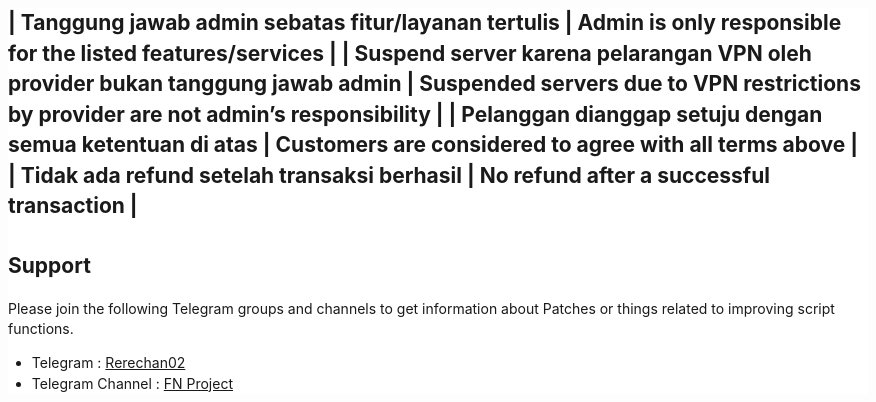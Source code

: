 | Tanggung jawab admin sebatas fitur/layanan tertulis | Admin is only responsible for the listed features/services |
| Suspend server karena pelarangan VPN oleh provider bukan tanggung jawab admin | Suspended servers due to VPN restrictions by provider are not admin’s responsibility |
| Pelanggan dianggap setuju dengan semua ketentuan di atas | Customers are considered to agree with all terms above |
| Tidak ada refund setelah transaksi berhasil | No refund after a successful transaction |
---

## Support

Please join the following Telegram groups and channels to get information about Patches or things related to improving script functions.
- Telegram : [Rerechan02](https://t.me/Rerechan02)
- Telegram Channel : [FN Project](https://t.me/fn_project)
